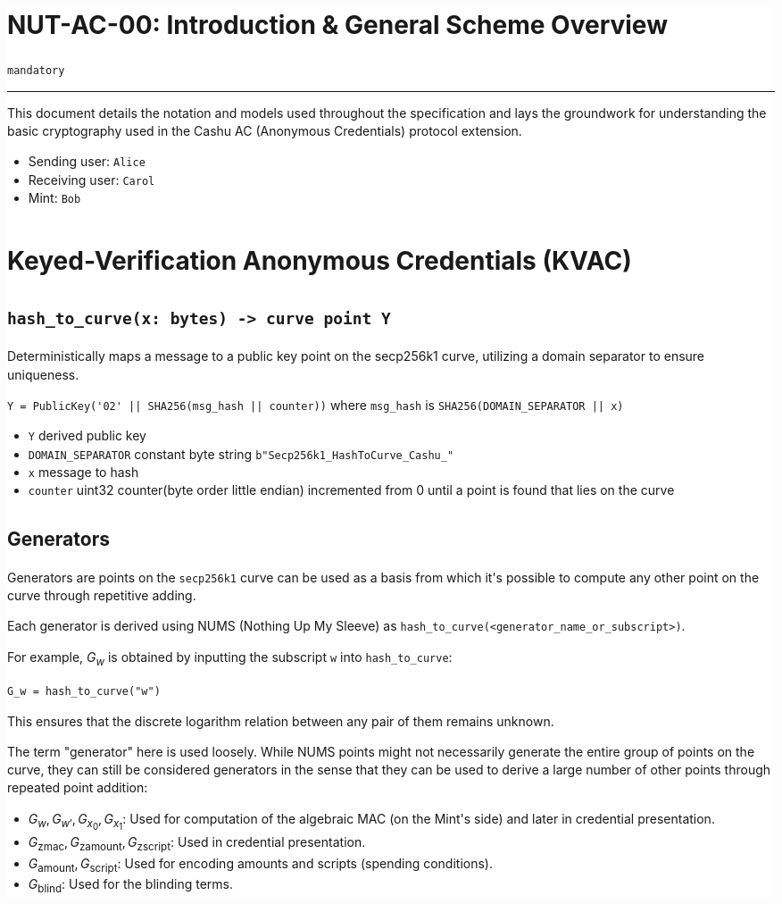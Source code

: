 # NUT-AC-00: Introduction & General Scheme Overview

`mandatory`

---

This document details the notation and models used throughout the specification and lays the groundwork for understanding the basic cryptography used in the Cashu AC (Anonymous Credentials) protocol extension.

- Sending user: `Alice`
- Receiving user: `Carol`
- Mint: `Bob`

# Keyed-Verification Anonymous Credentials (KVAC)

## `hash_to_curve(x: bytes) -> curve point Y`

Deterministically maps a message to a public key point on the secp256k1 curve, utilizing a domain separator to ensure uniqueness.

`Y = PublicKey('02' || SHA256(msg_hash || counter))` where `msg_hash` is `SHA256(DOMAIN_SEPARATOR || x)`

- `Y` derived public key
- `DOMAIN_SEPARATOR` constant byte string `b"Secp256k1_HashToCurve_Cashu_"`
- `x` message to hash
- `counter` uint32 counter(byte order little endian) incremented from 0 until a point is found that lies on the curve

## Generators

Generators are points on the `secp256k1` curve can be used as a basis from which it's possible to compute any other point on the curve through repetitive adding.

Each generator is derived using NUMS (Nothing Up My Sleeve) as `hash_to_curve(<generator_name_or_subscript>)`.

For example, $G_w$ is obtained by inputting the subscript `w` into `hash_to_curve`:

```
G_w = hash_to_curve("w")
```

This ensures that the discrete logarithm relation between any pair of them remains unknown.

The term "generator" here is used loosely. While NUMS points might not necessarily generate the entire group of points on the curve, they can still be considered generators in the sense that they can be used to derive a large number of other points through repeated point addition:

- $G_w, G_{w'}, G_{x_0}, G_{x_1}$: Used for computation of the algebraic MAC (on the Mint's side) and later in credential presentation.
- $G_\text{zmac}, G_\text{zamount}, G_\text{zscript}$: Used in credential presentation.
- $G_\text{amount}, G_\text{script}$: Used for encoding amounts and scripts (spending conditions).
- $G_\text{blind}$: Used for the blinding terms.
